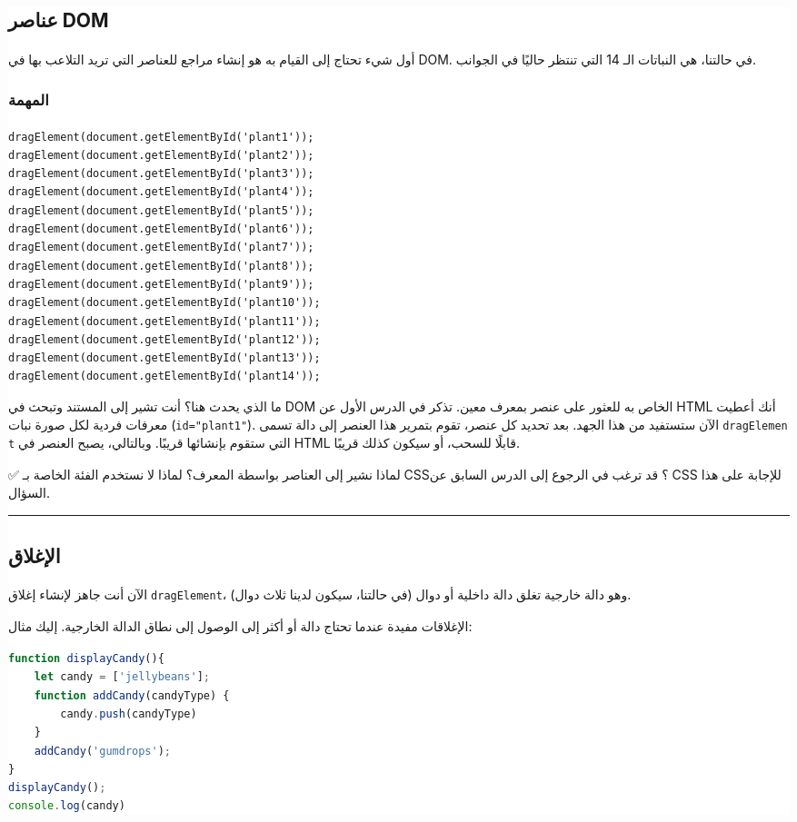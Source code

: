 
## عناصر DOM

أول شيء تحتاج إلى القيام به هو إنشاء مراجع للعناصر التي تريد التلاعب بها في DOM. في حالتنا، هي النباتات الـ 14 التي تنتظر حاليًا في الجوانب.

### المهمة

```html
dragElement(document.getElementById('plant1'));
dragElement(document.getElementById('plant2'));
dragElement(document.getElementById('plant3'));
dragElement(document.getElementById('plant4'));
dragElement(document.getElementById('plant5'));
dragElement(document.getElementById('plant6'));
dragElement(document.getElementById('plant7'));
dragElement(document.getElementById('plant8'));
dragElement(document.getElementById('plant9'));
dragElement(document.getElementById('plant10'));
dragElement(document.getElementById('plant11'));
dragElement(document.getElementById('plant12'));
dragElement(document.getElementById('plant13'));
dragElement(document.getElementById('plant14'));
```

ما الذي يحدث هنا؟ أنت تشير إلى المستند وتبحث في DOM الخاص به للعثور على عنصر بمعرف معين. تذكر في الدرس الأول عن HTML أنك أعطيت معرفات فردية لكل صورة نبات (`id="plant1"`). الآن ستستفيد من هذا الجهد. بعد تحديد كل عنصر، تقوم بتمرير هذا العنصر إلى دالة تسمى `dragElement` التي ستقوم بإنشائها قريبًا. وبالتالي، يصبح العنصر في HTML قابلًا للسحب، أو سيكون كذلك قريبًا.

✅ لماذا نشير إلى العناصر بواسطة المعرف؟ لماذا لا نستخدم الفئة الخاصة بـ CSS؟ قد ترغب في الرجوع إلى الدرس السابق عن CSS للإجابة على هذا السؤال.

---

## الإغلاق

الآن أنت جاهز لإنشاء إغلاق `dragElement`، وهو دالة خارجية تغلق دالة داخلية أو دوال (في حالتنا، سيكون لدينا ثلاث دوال).

الإغلاقات مفيدة عندما تحتاج دالة أو أكثر إلى الوصول إلى نطاق الدالة الخارجية. إليك مثال:

```javascript
function displayCandy(){
	let candy = ['jellybeans'];
	function addCandy(candyType) {
		candy.push(candyType)
	}
	addCandy('gumdrops');
}
displayCandy();
console.log(candy)
```

